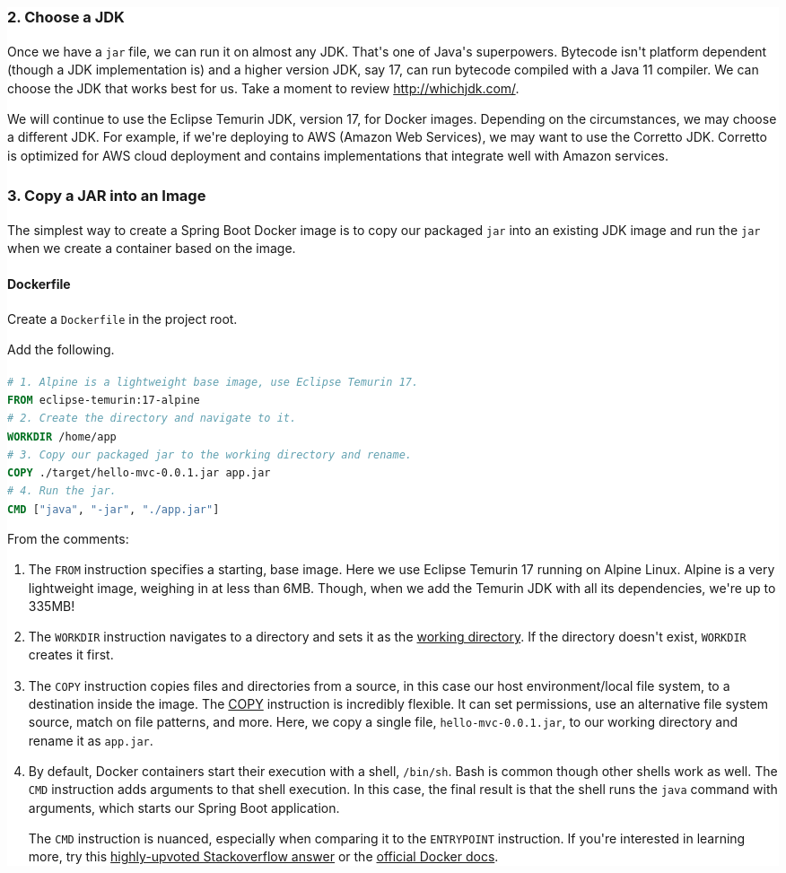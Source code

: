 ### 2. Choose a JDK

Once we have a `jar` file, we can run it on almost any JDK. That's one of Java's superpowers. Bytecode isn't platform dependent (though a JDK implementation is) and a higher version JDK, say 17, can run bytecode compiled with a Java 11 compiler. We can choose the JDK that works best for us. Take a moment to review http://whichjdk.com/. 

We will continue to use the Eclipse Temurin JDK, version 17, for Docker images. Depending on the circumstances, we may choose a different JDK. For example, if we're deploying to AWS (Amazon Web Services), we may want to use the Corretto JDK. Corretto is optimized for AWS cloud deployment and contains implementations that integrate well with Amazon services.

### 3. Copy a JAR into an Image

The simplest way to create a Spring Boot Docker image is to copy our packaged `jar` into an existing JDK image and run the `jar` when we create a container based on the image.

#### Dockerfile

Create a `Dockerfile` in the project root. 

Add the following.

```Dockerfile
# 1. Alpine is a lightweight base image, use Eclipse Temurin 17.
FROM eclipse-temurin:17-alpine
# 2. Create the directory and navigate to it.
WORKDIR /home/app
# 3. Copy our packaged jar to the working directory and rename.
COPY ./target/hello-mvc-0.0.1.jar app.jar
# 4. Run the jar.
CMD ["java", "-jar", "./app.jar"]
```

From the comments:

1. The `FROM` instruction specifies a starting, base image. Here we use Eclipse Temurin 17 running on Alpine Linux. Alpine is a very lightweight image, weighing in at less than 6MB. Though, when we add the Temurin JDK with all its dependencies, we're up to 335MB!

2. The `WORKDIR` instruction navigates to a directory and sets it as the [working directory](https://en.wikipedia.org/wiki/Working_directory). If the directory doesn't exist, `WORKDIR` creates it first.

3. The `COPY` instruction copies files and directories from a source, in this case our host environment/local file system, to a destination inside the image. The [COPY](https://docs.docker.com/engine/reference/builder/#copy) instruction is incredibly flexible. It can set permissions, use an alternative file system source, match on file patterns, and more. Here, we copy a single file, `hello-mvc-0.0.1.jar`, to our working directory and rename it as `app.jar`.

4. By default, Docker containers start their execution with a shell, `/bin/sh`. Bash is common though other shells work as well. The `CMD` instruction adds arguments to that shell execution. In this case, the final result is that the shell runs the `java` command with arguments, which starts our Spring Boot application.

    The `CMD` instruction is nuanced, especially when comparing it to the `ENTRYPOINT` instruction. If you're interested in learning more, try this [highly-upvoted Stackoverflow answer](https://stackoverflow.com/a/21564990/7625) or the [official Docker docs](https://docs.docker.com/engine/reference/builder/#understand-how-cmd-and-entrypoint-interact).
